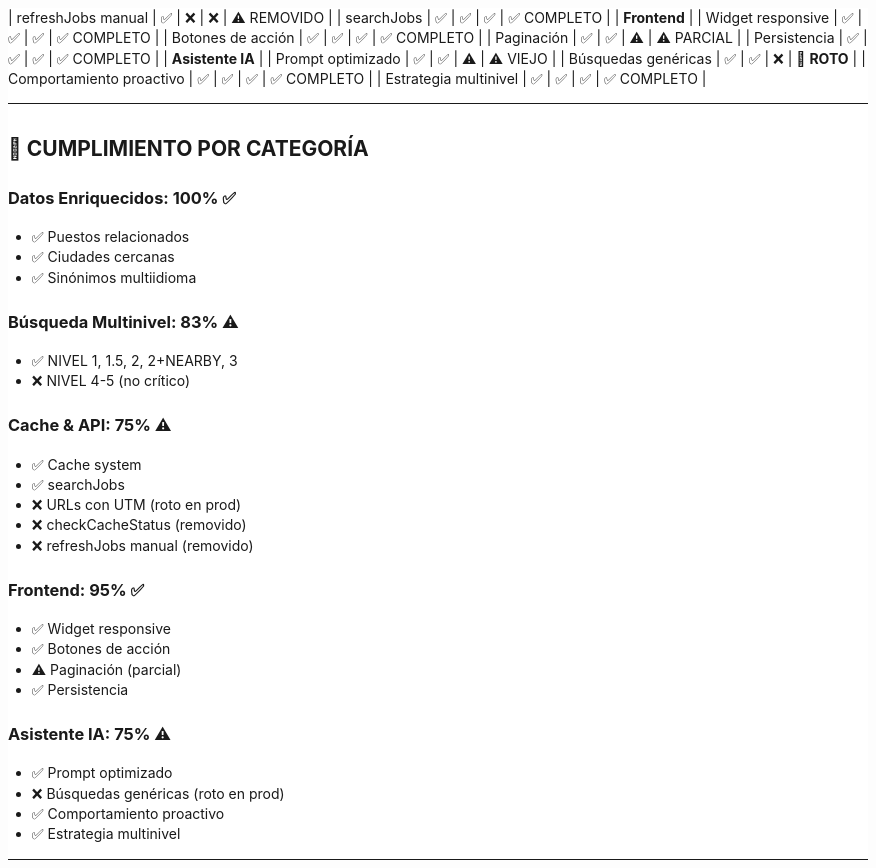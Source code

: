 | refreshJobs manual | ✅ | ❌ | ❌ | ⚠️ REMOVIDO |
| searchJobs | ✅ | ✅ | ✅ | ✅ COMPLETO |
| **Frontend** |
| Widget responsive | ✅ | ✅ | ✅ | ✅ COMPLETO |
| Botones de acción | ✅ | ✅ | ✅ | ✅ COMPLETO |
| Paginación | ✅ | ✅ | ⚠️ | ⚠️ PARCIAL |
| Persistencia | ✅ | ✅ | ✅ | ✅ COMPLETO |
| **Asistente IA** |
| Prompt optimizado | ✅ | ✅ | ⚠️ | ⚠️ VIEJO |
| Búsquedas genéricas | ✅ | ✅ | ❌ | 🔴 **ROTO** |
| Comportamiento proactivo | ✅ | ✅ | ✅ | ✅ COMPLETO |
| Estrategia multinivel | ✅ | ✅ | ✅ | ✅ COMPLETO |

---

## 🎯 CUMPLIMIENTO POR CATEGORÍA

### **Datos Enriquecidos:** 100% ✅
- ✅ Puestos relacionados
- ✅ Ciudades cercanas
- ✅ Sinónimos multiidioma

### **Búsqueda Multinivel:** 83% ⚠️
- ✅ NIVEL 1, 1.5, 2, 2+NEARBY, 3
- ❌ NIVEL 4-5 (no crítico)

### **Cache & API:** 75% ⚠️
- ✅ Cache system
- ✅ searchJobs
- ❌ URLs con UTM (roto en prod)
- ❌ checkCacheStatus (removido)
- ❌ refreshJobs manual (removido)

### **Frontend:** 95% ✅
- ✅ Widget responsive
- ✅ Botones de acción
- ⚠️ Paginación (parcial)
- ✅ Persistencia

### **Asistente IA:** 75% ⚠️
- ✅ Prompt optimizado
- ❌ Búsquedas genéricas (roto en prod)
- ✅ Comportamiento proactivo
- ✅ Estrategia multinivel

---